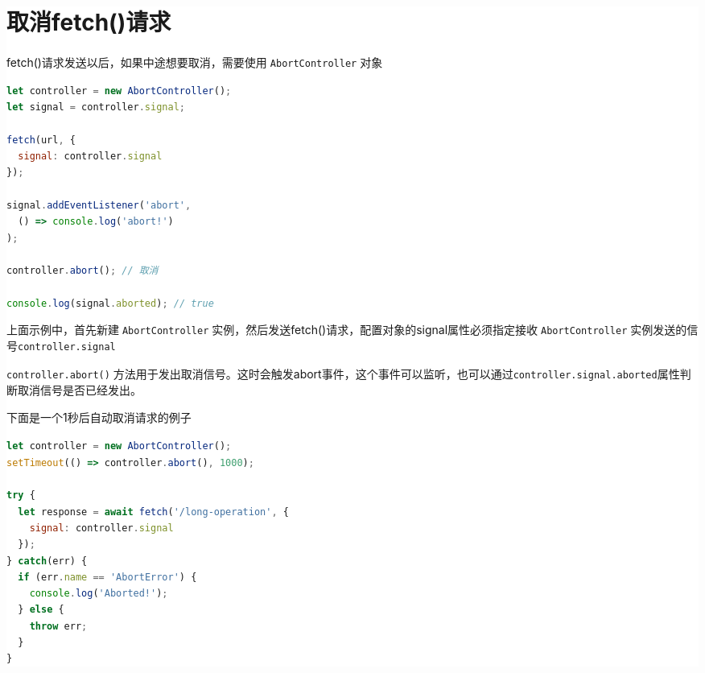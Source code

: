# 取消fetch()请求

fetch()请求发送以后，如果中途想要取消，需要使用 `AbortController` 对象

```javascript
let controller = new AbortController();
let signal = controller.signal;

fetch(url, {
  signal: controller.signal
});

signal.addEventListener('abort',
  () => console.log('abort!')
);

controller.abort(); // 取消

console.log(signal.aborted); // true
```

上面示例中，首先新建 `AbortController` 实例，然后发送fetch()请求，配置对象的signal属性必须指定接收 `AbortController` 实例发送的信号`controller.signal`

`controller.abort()` 方法用于发出取消信号。这时会触发abort事件，这个事件可以监听，也可以通过`controller.signal.aborted`属性判断取消信号是否已经发出。

下面是一个1秒后自动取消请求的例子

```javascript
let controller = new AbortController();
setTimeout(() => controller.abort(), 1000);

try {
  let response = await fetch('/long-operation', {
    signal: controller.signal
  });
} catch(err) {
  if (err.name == 'AbortError') {
    console.log('Aborted!');
  } else {
    throw err;
  }
}
```